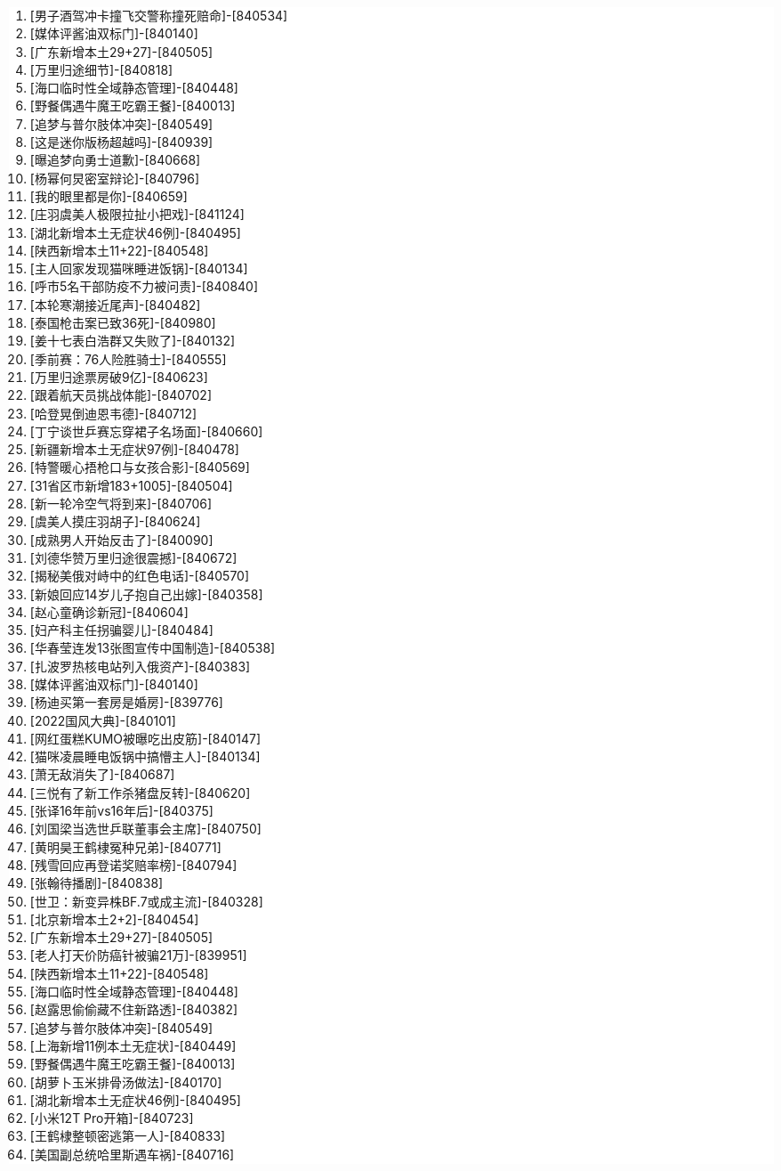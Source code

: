 1. [男子酒驾冲卡撞飞交警称撞死赔命]-[840534]
1. [媒体评酱油双标门]-[840140]
1. [广东新增本土29+27]-[840505]
1. [万里归途细节]-[840818]
1. [海口临时性全域静态管理]-[840448]
1. [野餐偶遇牛魔王吃霸王餐]-[840013]
1. [追梦与普尔肢体冲突]-[840549]
1. [这是迷你版杨超越吗]-[840939]
1. [曝追梦向勇士道歉]-[840668]
1. [杨幂何炅密室辩论]-[840796]
1. [我的眼里都是你]-[840659]
1. [庄羽虞美人极限拉扯小把戏]-[841124]
1. [湖北新增本土无症状46例]-[840495]
1. [陕西新增本土11+22]-[840548]
1. [主人回家发现猫咪睡进饭锅]-[840134]
1. [呼市5名干部防疫不力被问责]-[840840]
1. [本轮寒潮接近尾声]-[840482]
1. [泰国枪击案已致36死]-[840980]
1. [姜十七表白浩群又失败了]-[840132]
1. [季前赛：76人险胜骑士]-[840555]
1. [万里归途票房破9亿]-[840623]
1. [跟着航天员挑战体能]-[840702]
1. [哈登晃倒迪恩韦德]-[840712]
1. [丁宁谈世乒赛忘穿裙子名场面]-[840660]
1. [新疆新增本土无症状97例]-[840478]
1. [特警暖心捂枪口与女孩合影]-[840569]
1. [31省区市新增183+1005]-[840504]
1. [新一轮冷空气将到来]-[840706]
1. [虞美人摸庄羽胡子]-[840624]
1. [成熟男人开始反击了]-[840090]
1. [刘德华赞万里归途很震撼]-[840672]
1. [揭秘美俄对峙中的红色电话]-[840570]
1. [新娘回应14岁儿子抱自己出嫁]-[840358]
1. [赵心童确诊新冠]-[840604]
1. [妇产科主任拐骗婴儿]-[840484]
1. [华春莹连发13张图宣传中国制造]-[840538]
1. [扎波罗热核电站列入俄资产]-[840383]
1. [媒体评酱油双标门]-[840140]
1. [杨迪买第一套房是婚房]-[839776]
1. [2022国风大典]-[840101]
1. [网红蛋糕KUMO被曝吃出皮筋]-[840147]
1. [猫咪凌晨睡电饭锅中搞懵主人]-[840134]
1. [萧无敌消失了]-[840687]
1. [三悦有了新工作杀猪盘反转]-[840620]
1. [张译16年前vs16年后]-[840375]
1. [刘国梁当选世乒联董事会主席]-[840750]
1. [黄明昊王鹤棣冤种兄弟]-[840771]
1. [残雪回应再登诺奖赔率榜]-[840794]
1. [张翰待播剧]-[840838]
1. [世卫：新变异株BF.7或成主流]-[840328]
1. [北京新增本土2+2]-[840454]
1. [广东新增本土29+27]-[840505]
1. [老人打天价防癌针被骗21万]-[839951]
1. [陕西新增本土11+22]-[840548]
1. [海口临时性全域静态管理]-[840448]
1. [赵露思偷偷藏不住新路透]-[840382]
1. [追梦与普尔肢体冲突]-[840549]
1. [上海新增11例本土无症状]-[840449]
1. [野餐偶遇牛魔王吃霸王餐]-[840013]
1. [胡萝卜玉米排骨汤做法]-[840170]
1. [湖北新增本土无症状46例]-[840495]
1. [小米12T Pro开箱]-[840723]
1. [王鹤棣整顿密逃第一人]-[840833]
1. [美国副总统哈里斯遇车祸]-[840716]